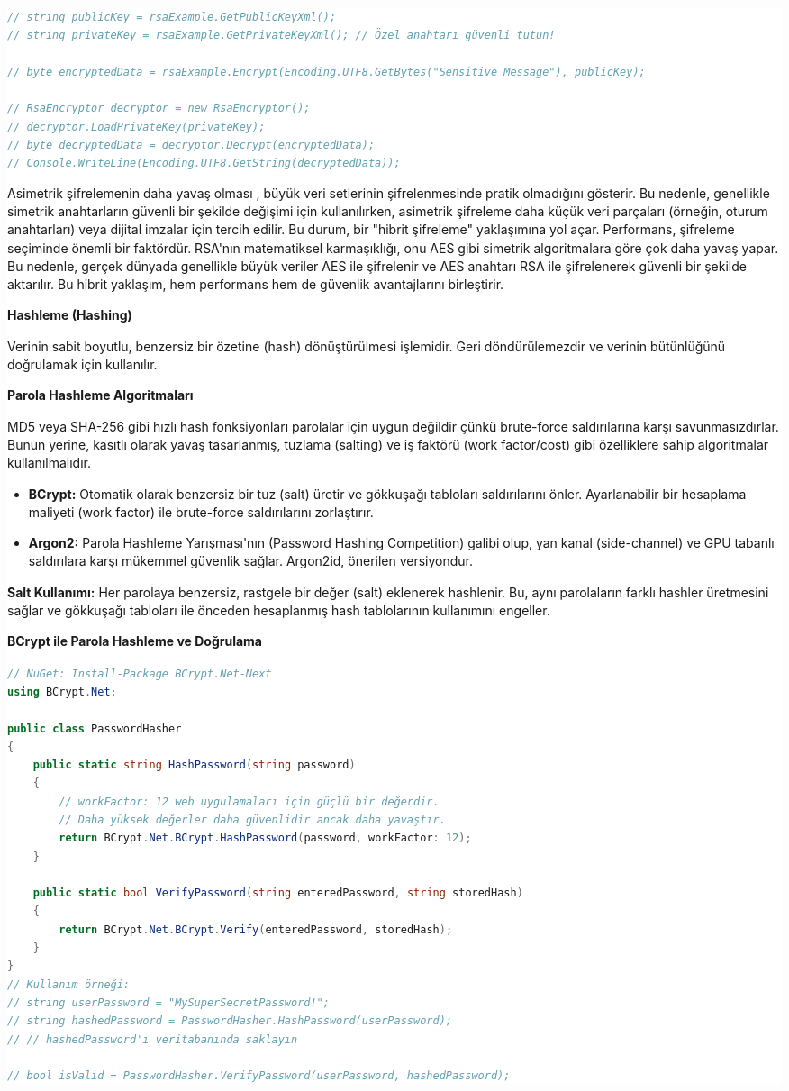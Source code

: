 ```csharp
// string publicKey = rsaExample.GetPublicKeyXml();
// string privateKey = rsaExample.GetPrivateKeyXml(); // Özel anahtarı güvenli tutun!

// byte encryptedData = rsaExample.Encrypt(Encoding.UTF8.GetBytes("Sensitive Message"), publicKey);

// RsaEncryptor decryptor = new RsaEncryptor();
// decryptor.LoadPrivateKey(privateKey);
// byte decryptedData = decryptor.Decrypt(encryptedData);
// Console.WriteLine(Encoding.UTF8.GetString(decryptedData));
```

Asimetrik şifrelemenin daha yavaş olması , büyük veri setlerinin şifrelenmesinde pratik olmadığını gösterir. Bu nedenle, genellikle simetrik anahtarların güvenli bir şekilde değişimi için kullanılırken, asimetrik şifreleme daha küçük veri parçaları (örneğin, oturum anahtarları) veya dijital imzalar için tercih edilir. Bu durum, bir "hibrit şifreleme" yaklaşımına yol açar. Performans, şifreleme seçiminde önemli bir faktördür. RSA'nın matematiksel karmaşıklığı, onu AES gibi simetrik algoritmalara göre çok daha yavaş yapar. Bu nedenle, gerçek dünyada genellikle büyük veriler AES ile şifrelenir ve AES anahtarı RSA ile şifrelenerek güvenli bir şekilde aktarılır. Bu hibrit yaklaşım, hem performans hem de güvenlik avantajlarını birleştirir.   

**Hashleme (Hashing)**

Verinin sabit boyutlu, benzersiz bir özetine (hash) dönüştürülmesi işlemidir. Geri döndürülemezdir ve verinin bütünlüğünü doğrulamak için kullanılır.

**Parola Hashleme Algoritmaları**

MD5 veya SHA-256 gibi hızlı hash fonksiyonları parolalar için uygun değildir çünkü brute-force saldırılarına karşı savunmasızdırlar. Bunun yerine, kasıtlı olarak yavaş tasarlanmış, tuzlama (salting) ve iş faktörü (work factor/cost) gibi özelliklere sahip algoritmalar kullanılmalıdır.

- **BCrypt:** Otomatik olarak benzersiz bir tuz (salt) üretir ve gökkuşağı tabloları saldırılarını önler. Ayarlanabilir bir hesaplama maliyeti (work factor) ile brute-force saldırılarını zorlaştırır. 

- **Argon2:** Parola Hashleme Yarışması'nın (Password Hashing Competition) galibi olup, yan kanal (side-channel) ve GPU tabanlı saldırılara karşı mükemmel güvenlik sağlar. Argon2id, önerilen versiyondur. 

**Salt Kullanımı:** Her parolaya benzersiz, rastgele bir değer (salt) eklenerek hashlenir. Bu, aynı parolaların farklı hashler üretmesini sağlar ve gökkuşağı tabloları ile önceden hesaplanmış hash tablolarının kullanımını engeller.   

**BCrypt ile Parola Hashleme ve Doğrulama**

```csharp
// NuGet: Install-Package BCrypt.Net-Next
using BCrypt.Net;

public class PasswordHasher
{
    public static string HashPassword(string password)
    {
        // workFactor: 12 web uygulamaları için güçlü bir değerdir.
        // Daha yüksek değerler daha güvenlidir ancak daha yavaştır.
        return BCrypt.Net.BCrypt.HashPassword(password, workFactor: 12);
    }

    public static bool VerifyPassword(string enteredPassword, string storedHash)
    {
        return BCrypt.Net.BCrypt.Verify(enteredPassword, storedHash);
    }
}
// Kullanım örneği:
// string userPassword = "MySuperSecretPassword!";
// string hashedPassword = PasswordHasher.HashPassword(userPassword);
// // hashedPassword'ı veritabanında saklayın

// bool isValid = PasswordHasher.VerifyPassword(userPassword, hashedPassword);
```
